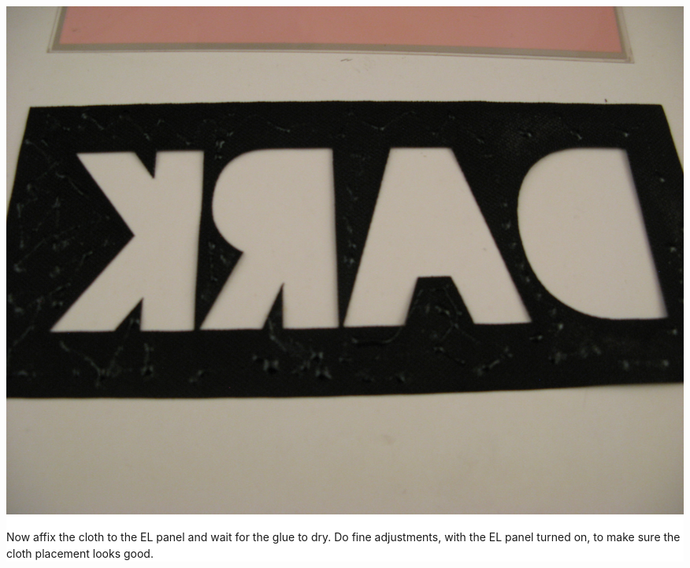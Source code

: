 ![intial glue on cloth](img/glue-1.jpg)

Now affix the cloth to the EL panel and wait for the glue to dry.
Do fine adjustments, with the EL panel turned on, to make sure the cloth
placement looks good.
